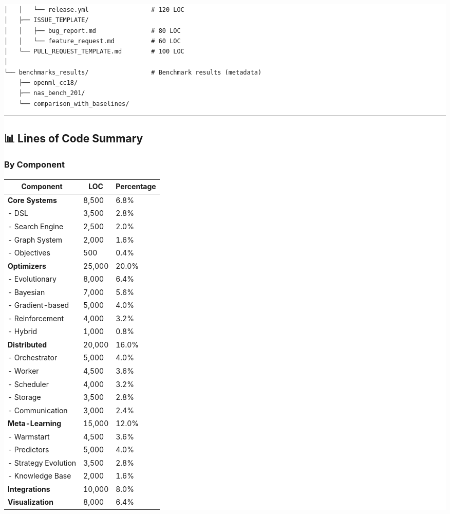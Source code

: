 ```
│   │   └── release.yml                 # 120 LOC
│   ├── ISSUE_TEMPLATE/
│   │   ├── bug_report.md               # 80 LOC
│   │   └── feature_request.md          # 60 LOC
│   └── PULL_REQUEST_TEMPLATE.md        # 100 LOC
│
└── benchmarks_results/                 # Benchmark results (metadata)
    ├── openml_cc18/
    ├── nas_bench_201/
    └── comparison_with_baselines/

```

---

## 📊 Lines of Code Summary

### By Component

| Component | LOC | Percentage |
|-----------|-----|------------|
| **Core Systems** | 8,500 | 6.8% |
| - DSL | 3,500 | 2.8% |
| - Search Engine | 2,500 | 2.0% |
| - Graph System | 2,000 | 1.6% |
| - Objectives | 500 | 0.4% |
| **Optimizers** | 25,000 | 20.0% |
| - Evolutionary | 8,000 | 6.4% |
| - Bayesian | 7,000 | 5.6% |
| - Gradient-based | 5,000 | 4.0% |
| - Reinforcement | 4,000 | 3.2% |
| - Hybrid | 1,000 | 0.8% |
| **Distributed** | 20,000 | 16.0% |
| - Orchestrator | 5,000 | 4.0% |
| - Worker | 4,500 | 3.6% |
| - Scheduler | 4,000 | 3.2% |
| - Storage | 3,500 | 2.8% |
| - Communication | 3,000 | 2.4% |
| **Meta-Learning** | 15,000 | 12.0% |
| - Warmstart | 4,500 | 3.6% |
| - Predictors | 5,000 | 4.0% |
| - Strategy Evolution | 3,500 | 2.8% |
| - Knowledge Base | 2,000 | 1.6% |
| **Integrations** | 10,000 | 8.0% |
| **Visualization** | 8,000 | 6.4% |